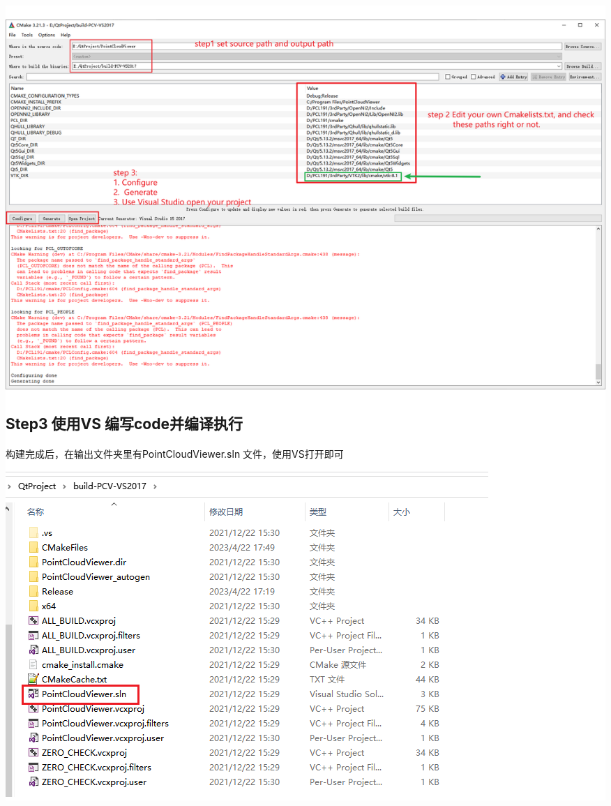 ​			![image-20230422175355777](README.assets/image-20230422175355777.png)

## Step3 使用VS 编写code并编译执行

构建完成后，在输出文件夹里有PointCloudViewer.sln 文件，使用VS打开即可

![image-20230422175705657](README.assets/image-20230422175705657.png)

